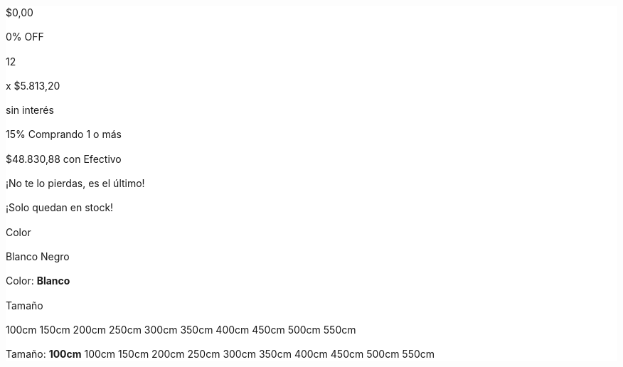 $0,00

0% OFF

12


x
$5.813,20

sin interés

15% 
Comprando 1 o más

$48.830,88
con
Efectivo

¡No te lo pierdas, es el último!

¡Solo quedan  en stock!

Color

Blanco
Negro

Color: **Blanco**
![](data:image/gif;base64,R0lGODlhAQABAAAAACH5BAEKAAEALAAAAAABAAEAAAICTAEAOw==)
![](data:image/gif;base64,R0lGODlhAQABAAAAACH5BAEKAAEALAAAAAABAAEAAAICTAEAOw==)

Tamaño

100cm
150cm
200cm
250cm
300cm
350cm
400cm
450cm
500cm
550cm

Tamaño: **100cm**
100cm
150cm
200cm
250cm
300cm
350cm
400cm
450cm
500cm
550cm

